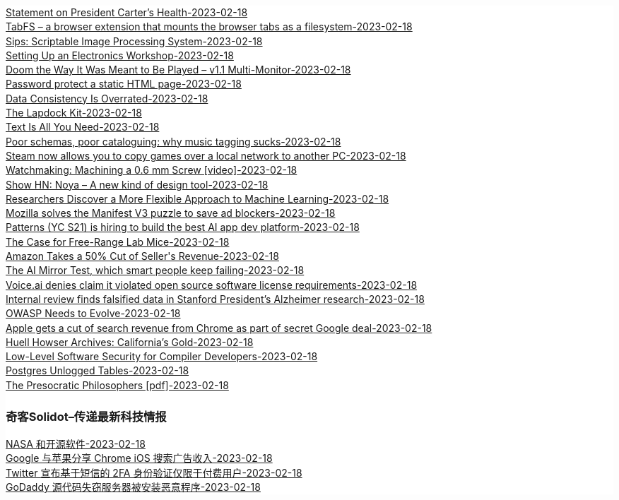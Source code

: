 <a target=_blank rel=nofollow href="https://www.cartercenter.org/news/pr/2023/statement-on-president-carters-health.html" >Statement on President Carter’s Health-2023-02-18</a><br/><a target=_blank rel=nofollow href="https://omar.website/tabfs/" >TabFS – a browser extension that mounts the browser tabs as a filesystem-2023-02-18</a><br/><a target=_blank rel=nofollow href="https://til.simonwillison.net/macos/sips" >Sips: Scriptable Image Processing System-2023-02-18</a><br/><a target=_blank rel=nofollow href="https://lcamtuf.substack.com/p/setting-up-an-electronics-workshop" >Setting Up an Electronics Workshop-2023-02-18</a><br/><a target=_blank rel=nofollow href="https://www.youtube.com/watch?v=q3NQQ7bPf6U" >Doom the Way It Was Meant to Be Played – v1.1 Multi-Monitor-2023-02-18</a><br/><a target=_blank rel=nofollow href="https://github.com/robinmoisson/staticrypt" >Password protect a static HTML page-2023-02-18</a><br/><a target=_blank rel=nofollow href="https://two-wrongs.com/data-consistency-is-overrated" >Data Consistency Is Overrated-2023-02-18</a><br/><a target=_blank rel=nofollow href="https://puri.sm/posts/announcing-the-lapdock-kit/" >The Lapdock Kit-2023-02-18</a><br/><a target=_blank rel=nofollow href="https://studio.ribbonfarm.com/p/text-is-all-you-need" >Text Is All You Need-2023-02-18</a><br/><a target=_blank rel=nofollow href="https://sporks.space/2023/02/18/poor-schemas-poor-cataloguing-why-music-tagging-sucks/" >Poor schemas, poor cataloguing: why music tagging sucks-2023-02-18</a><br/><a target=_blank rel=nofollow href="https://twitter.com/OnDeck/status/1626693524489121793" >Steam now allows you to copy games over a local network to another PC-2023-02-18</a><br/><a target=_blank rel=nofollow href="https://www.youtube.com/watch?v=wKVqLTzh_z4" >Watchmaking: Machining a 0.6 mm Screw [video]-2023-02-18</a><br/><a target=_blank rel=nofollow href="https://www.noya.io/home" >Show HN: Noya – A new kind of design tool-2023-02-18</a><br/><a target=_blank rel=nofollow href="https://nautil.us/researchers-discover-a-more-flexible-approach-to-machine-learning-261703/" >Researchers Discover a More Flexible Approach to Machine Learning-2023-02-18</a><br/><a target=_blank rel=nofollow href="https://blog.mozilla.org/addons/2022/11/17/manifest-v3-signing-available-november-21-on-firefox-nightly/" >Mozilla solves the Manifest V3 puzzle to save ad blockers-2023-02-18</a><br/><a target=_blank rel=nofollow href="http://patterns.app/" >Patterns (YC S21) is hiring to build the best AI app dev platform-2023-02-18</a><br/><a target=_blank rel=nofollow href="https://www.newyorker.com/culture/annals-of-inquiry/the-case-for-free-range-lab-mice" >The Case for Free-Range Lab Mice-2023-02-18</a><br/><a target=_blank rel=nofollow href="https://www.marketplacepulse.com/articles/amazon-takes-a-50-cut-of-sellers-revenue" >Amazon Takes a 50% Cut of Seller&#x27;s Revenue-2023-02-18</a><br/><a target=_blank rel=nofollow href="https://www.theverge.com/23604075/ai-chatbots-bing-chatgpt-intelligent-sentient-mirror-test" >The AI Mirror Test, which smart people keep failing-2023-02-18</a><br/><a target=_blank rel=nofollow href="https://www.theregister.com/2023/02/08/voiceai_open_source/" >Voice.ai denies claim it violated open source software license requirements-2023-02-18</a><br/><a target=_blank rel=nofollow href="https://stanforddaily.com/2023/02/17/internal-review-found-falsified-data-in-stanford-presidents-alzheimers-research-colleagues-allege/" >Internal review finds falsified data in Stanford President’s Alzheimer research-2023-02-18</a><br/><a target=_blank rel=nofollow href="https://github.com/owasp-change/owasp-change.github.io" >OWASP Needs to Evolve-2023-02-18</a><br/><a target=_blank rel=nofollow href="https://9to5mac.com/2023/02/17/google-apple-chrome-search-revenue/" >Apple gets a cut of search revenue from Chrome as part of secret Google deal-2023-02-18</a><br/><a target=_blank rel=nofollow href="https://blogs.chapman.edu/huell-howser-archives/" >Huell Howser Archives: California’s Gold-2023-02-18</a><br/><a target=_blank rel=nofollow href="https://llsoftsec.github.io/llsoftsecbook/" >Low-Level Software Security for Compiler Developers-2023-02-18</a><br/><a target=_blank rel=nofollow href="https://www.crunchydata.com/blog/postgresl-unlogged-tables" >Postgres Unlogged Tables-2023-02-18</a><br/><a target=_blank rel=nofollow href="https://www.bard.edu/library/arendt/pdfs/Kirk-Presocratic.pdf" >The Presocratic Philosophers [pdf]-2023-02-18</a><br/>



###  奇客Solidot–传递最新科技情报

<a target=_blank rel=nofollow href="https://www.solidot.org/story?sid=74173" >NASA 和开源软件-2023-02-18</a><br/><a target=_blank rel=nofollow href="https://www.solidot.org/story?sid=74172" >Google 与苹果分享 Chrome iOS 搜索广告收入-2023-02-18</a><br/><a target=_blank rel=nofollow href="https://www.solidot.org/story?sid=74171" >Twitter 宣布基于短信的 2FA 身份验证仅限于付费用户-2023-02-18</a><br/><a target=_blank rel=nofollow href="https://www.solidot.org/story?sid=74170" >GoDaddy 源代码失窃服务器被安装恶意程序-2023-02-18</a><br/>
